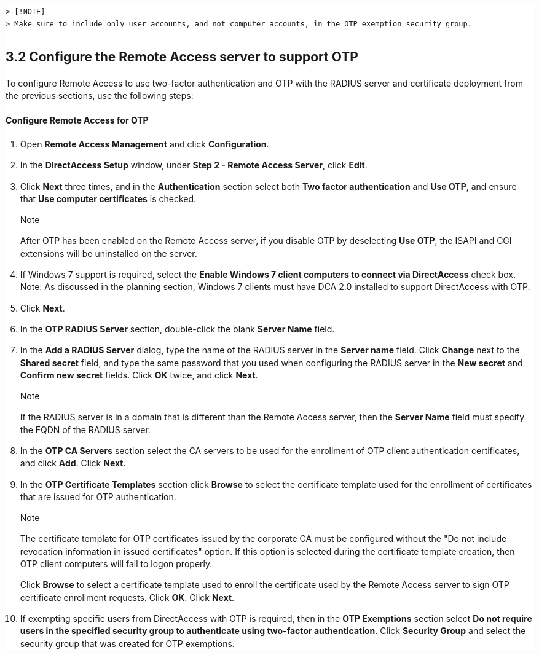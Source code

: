     > [!NOTE]  
    > Make sure to include only user accounts, and not computer accounts, in the OTP exemption security group.  
  
## <a name="BKMK_Config"></a>3.2 Configure the Remote Access server to support OTP  
To configure Remote Access to use two-factor authentication and OTP with the RADIUS server and certificate deployment from the previous sections, use the following steps:  
  
#### Configure Remote Access for OTP  
  
1.  Open **Remote Access Management** and click **Configuration**.  
  
2.  In the **DirectAccess Setup** window, under **Step 2 - Remote Access Server**, click **Edit**.  
  
3.  Click **Next** three times, and in the **Authentication** section select both **Two factor authentication** and **Use OTP**, and ensure that **Use computer certificates** is checked.  
  
    > [!NOTE]  
    > After OTP has been enabled on the Remote Access server, if you disable OTP by deselecting **Use OTP**, the ISAPI and CGI extensions will be uninstalled on the server.  
  
4.  If Windows 7 support is required, select the **Enable Windows 7 client computers to connect via DirectAccess** check box. Note: As discussed in the planning section, Windows 7 clients must have DCA 2.0 installed to support DirectAccess with OTP.  
  
5.  Click **Next**.  
  
6.  In the **OTP RADIUS Server** section, double-click the blank **Server Name** field.  
  
7.  In the **Add a RADIUS Server** dialog, type the name of the RADIUS server in the **Server name** field. Click **Change** next to the **Shared secret** field, and type the same password that you used when configuring the RADIUS server in the **New secret** and **Confirm new secret** fields. Click **OK** twice, and click **Next**.  
  
    > [!NOTE]  
    > If the RADIUS server is in a domain that is different than the Remote Access server, then the **Server Name** field must specify the FQDN of the RADIUS server.  
  
8.  In the **OTP CA Servers** section select the CA servers to be used for the enrollment of OTP client authentication certificates, and click **Add**. Click **Next**.  
  
9. In the **OTP Certificate Templates** section click **Browse** to select the certificate template used for the enrollment of certificates that are issued for OTP authentication.  
  
    > [!NOTE]  
    > The certificate template for OTP certificates issued by the corporate CA must be configured without the "Do not include revocation information in issued certificates" option. If this option is selected during the certificate template creation, then OTP client computers will fail to logon properly.  
  
    Click **Browse** to select a certificate template used to enroll the certificate used by the Remote Access server to sign OTP certificate enrollment requests. Click **OK**. Click **Next**.  
  
10. If exempting specific users from DirectAccess with OTP is required, then in the **OTP Exemptions** section select **Do not require users in the specified security group to authenticate using two-factor authentication**. Click **Security Group** and select the security group that was created for OTP exemptions.  
  